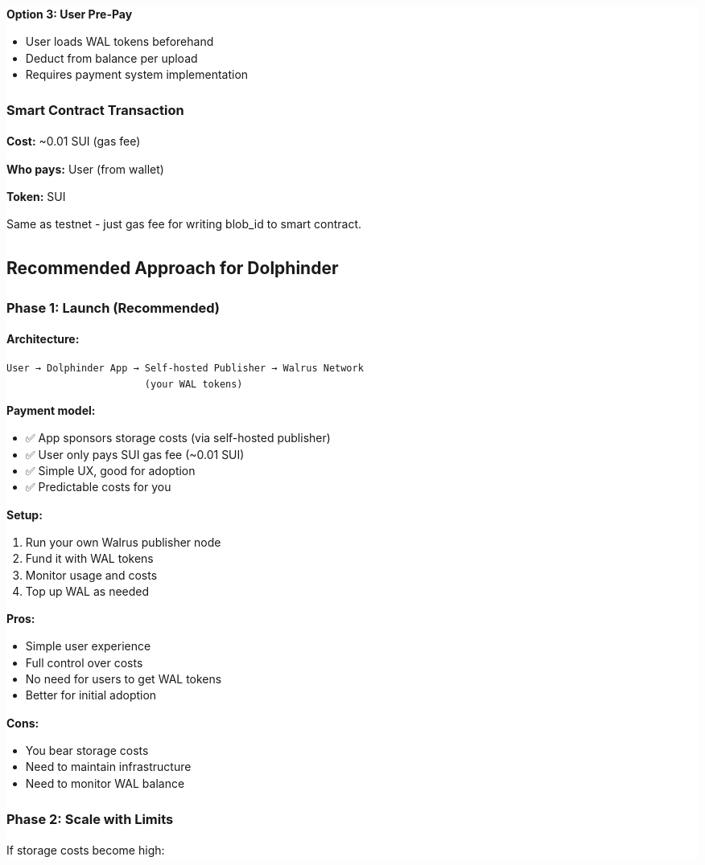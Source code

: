 **Option 3: User Pre-Pay**

- User loads WAL tokens beforehand
- Deduct from balance per upload
- Requires payment system implementation

### Smart Contract Transaction

**Cost:** ~0.01 SUI (gas fee)

**Who pays:** User (from wallet)

**Token:** SUI

Same as testnet - just gas fee for writing blob_id to smart contract.

## Recommended Approach for Dolphinder

### Phase 1: Launch (Recommended)

**Architecture:**

```
User → Dolphinder App → Self-hosted Publisher → Walrus Network
                        (your WAL tokens)
```

**Payment model:**

- ✅ App sponsors storage costs (via self-hosted publisher)
- ✅ User only pays SUI gas fee (~0.01 SUI)
- ✅ Simple UX, good for adoption
- ✅ Predictable costs for you

**Setup:**

1. Run your own Walrus publisher node
2. Fund it with WAL tokens
3. Monitor usage and costs
4. Top up WAL as needed

**Pros:**

- Simple user experience
- Full control over costs
- No need for users to get WAL tokens
- Better for initial adoption

**Cons:**

- You bear storage costs
- Need to maintain infrastructure
- Need to monitor WAL balance

### Phase 2: Scale with Limits

If storage costs become high:

